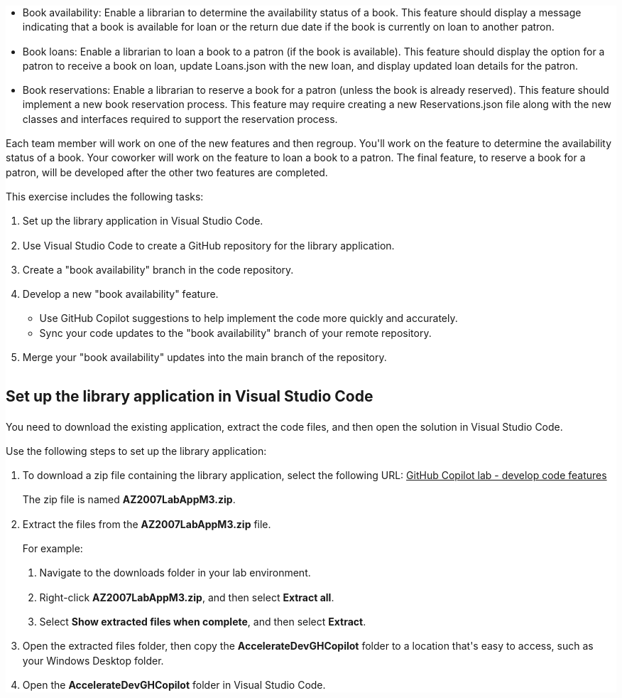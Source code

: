 - Book availability: Enable a librarian to determine the availability status of a book. This feature should display a message indicating that a book is available for loan or the return due date if the book is currently on loan to another patron.

- Book loans: Enable a librarian to loan a book to a patron (if the book is available). This feature should display the option for a patron to receive a book on loan, update Loans.json with the new loan, and display updated loan details for the patron.

- Book reservations: Enable a librarian to reserve a book for a patron (unless the book is already reserved). This feature should implement a new book reservation process. This feature may require creating a new Reservations.json file along with the new classes and interfaces required to support the reservation process.

Each team member will work on one of the new features and then regroup. You'll work on the feature to determine the availability status of a book. Your coworker will work on the feature to loan a book to a patron. The final feature, to reserve a book for a patron, will be developed after the other two features are completed.

This exercise includes the following tasks:

1. Set up the library application in Visual Studio Code.

1. Use Visual Studio Code to create a GitHub repository for the library application.

1. Create a "book availability" branch in the code repository.

1. Develop a new "book availability" feature.

    - Use GitHub Copilot suggestions to help implement the code more quickly and accurately.
    - Sync your code updates to the "book availability" branch of your remote repository.

1. Merge your "book availability" updates into the main branch of the repository.

## Set up the library application in Visual Studio Code

You need to download the existing application, extract the code files, and then open the solution in Visual Studio Code.

Use the following steps to set up the library application:

1. To download a zip file containing the library application, select the following URL: [GitHub Copilot lab - develop code features](https://github.com/MicrosoftLearning/mslearn-github-copilot-dev/raw/refs/heads/main/DownloadableCodeProjects/Downloads/AZ2007LabAppM3.zip)

    The zip file is named **AZ2007LabAppM3.zip**.

1. Extract the files from the **AZ2007LabAppM3.zip** file.

    For example:

    1. Navigate to the downloads folder in your lab environment.

    1. Right-click **AZ2007LabAppM3.zip**, and then select **Extract all**.

    1. Select **Show extracted files when complete**, and then select **Extract**.

1. Open the extracted files folder, then copy the **AccelerateDevGHCopilot** folder to a location that's easy to access, such as your Windows Desktop folder.

1. Open the **AccelerateDevGHCopilot** folder in Visual Studio Code.
